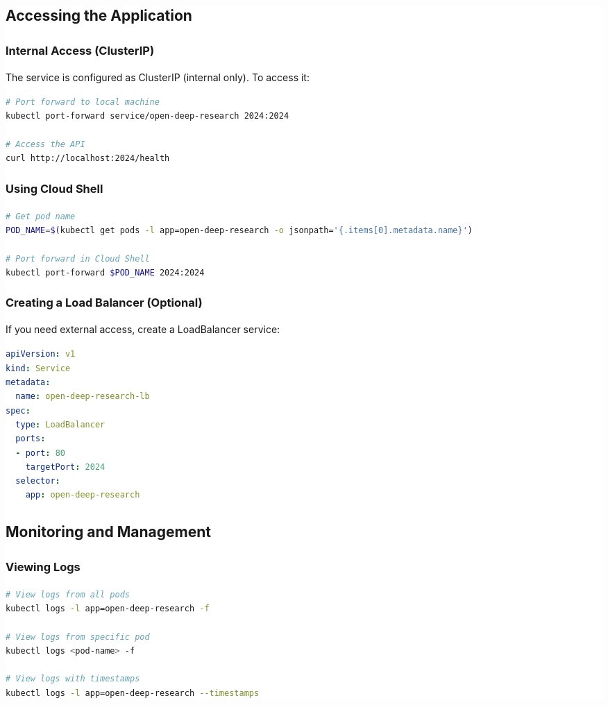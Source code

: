 ## Accessing the Application

### Internal Access (ClusterIP)

The service is configured as ClusterIP (internal only). To access it:

```bash
# Port forward to local machine
kubectl port-forward service/open-deep-research 2024:2024

# Access the API
curl http://localhost:2024/health
```

### Using Cloud Shell

```bash
# Get pod name
POD_NAME=$(kubectl get pods -l app=open-deep-research -o jsonpath='{.items[0].metadata.name}')

# Port forward in Cloud Shell
kubectl port-forward $POD_NAME 2024:2024
```

### Creating a Load Balancer (Optional)

If you need external access, create a LoadBalancer service:

```yaml
apiVersion: v1
kind: Service
metadata:
  name: open-deep-research-lb
spec:
  type: LoadBalancer
  ports:
  - port: 80
    targetPort: 2024
  selector:
    app: open-deep-research
```

## Monitoring and Management

### Viewing Logs

```bash
# View logs from all pods
kubectl logs -l app=open-deep-research -f

# View logs from specific pod
kubectl logs <pod-name> -f

# View logs with timestamps
kubectl logs -l app=open-deep-research --timestamps
```
